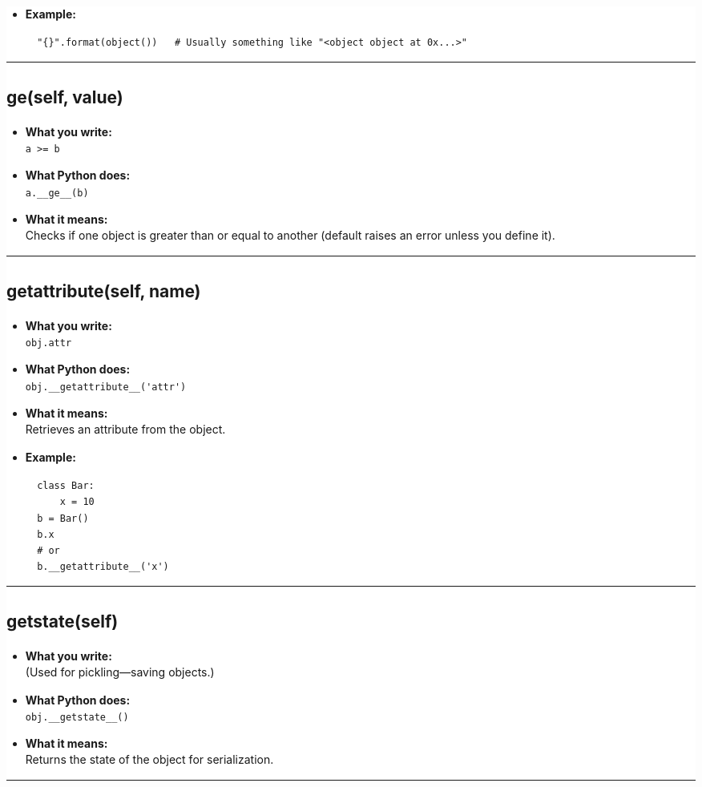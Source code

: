 - **Example:**

        "{}".format(object())   # Usually something like "<object object at 0x...>"

---

## __ge__(self, value)

- **What you write:**  
    `a >= b`

- **What Python does:**  
    `a.__ge__(b)`

- **What it means:**  
    Checks if one object is greater than or equal to another (default raises an error unless you define it).

---

## __getattribute__(self, name)

- **What you write:**  
    `obj.attr`

- **What Python does:**  
    `obj.__getattribute__('attr')`

- **What it means:**  
    Retrieves an attribute from the object.

- **Example:**

        class Bar:
            x = 10
        b = Bar()
        b.x
        # or
        b.__getattribute__('x')

---

## __getstate__(self)

- **What you write:**  
    (Used for pickling—saving objects.)

- **What Python does:**  
    `obj.__getstate__()`

- **What it means:**  
    Returns the state of the object for serialization.

---
